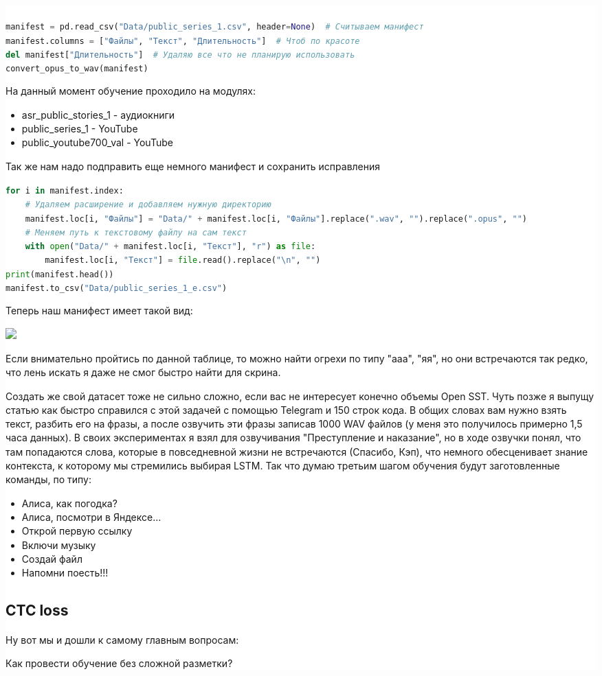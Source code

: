 ``` python

manifest = pd.read_csv("Data/public_series_1.csv", header=None)  # Считываем манифест
manifest.columns = ["Файлы", "Текст", "Длительность"]  # Чтоб по красоте 
del manifest["Длительность"]  # Удаляю все что не планирую использовать
convert_opus_to_wav(manifest)
```
На данный момент обучение проходило на модулях:

- asr_public_stories_1 - аудиокниги
- public_series_1 - YouTube
- public_youtube700_val - YouTube

Так же нам надо подправить еще немного манифест и сохранить исправления

``` python
for i in manifest.index:
    # Удаляем расширение и добавляем нужную директорию
    manifest.loc[i, "Файлы"] = "Data/" + manifest.loc[i, "Файлы"].replace(".wav", "").replace(".opus", "")
    # Меняем путь к текстовому файлу на сам текст
    with open("Data/" + manifest.loc[i, "Текст"], "r") as file:
        manifest.loc[i, "Текст"] = file.read().replace("\n", "")
print(manifest.head())
manifest.to_csv("Data/public_series_1_e.csv")
```

Теперь наш манифест имеет такой вид:

![](https://habrastorage.org/r/w1560/getpro/habr/upload_files/801/0d7/ab1/8010d7ab15433e9c3da16279cdd70cdc.png)

Если внимательно пройтись по данной таблице, то можно найти огрехи по типу "ааа", "яя", но они встречаются так редко, что лень искать я даже не смог быстро найти для скрина.

Создать же свой датасет тоже не сильно сложно, если вас не интересует конечно объемы Open SST. Чуть позже я выпущу статью как быстро справился с этой задачей с помощью Telegram и 150 строк кода.
В общих словах вам нужно взять текст, разбить его на фразы, а после озвучить эти фразы записав 1000 WAV файлов (у меня это получилось примерно 1,5 часа данных). В своих экспериментах я взял для озвучивания "Преступление и наказание", но в ходе озвучки понял, что там попадаются слова, которые в повседневной жизни не встречаются (Спасибо, Кэп), что немного обесценивает знание контекста, к которому мы стремились выбирая LSTM. Так что думаю третьим шагом обучения будут заготовленные команды, по типу:

- Алиса, как погодка?
- Алиса, посмотри в Яндексе...
- Открой первую ссылку
- Включи музыку
- Создай файл
- Напомни поесть!!!

## CTC loss

Ну вот мы и дошли к самому главным вопросам:

Как провести обучение без сложной разметки?

